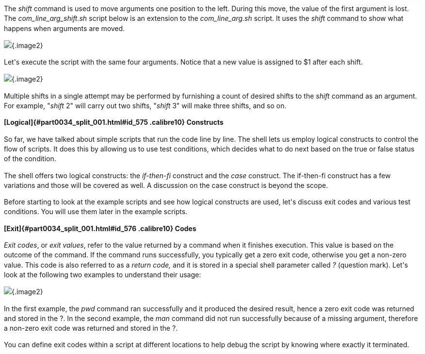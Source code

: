 The *shift* command is used to move arguments one position to the left.
During this move, the value of the first argument is lost. The
*com_line_arg_shift.sh* script below is an extension to the
*com_line_arg.sh* script. It uses the *shift* command to show what
happens when arguments are moved.

![](images/01027.jpeg){.image2}

Let's execute the script with the same four arguments. Notice that a new
value is assigned to \$1 after each shift.

![](images/01028.jpeg){.image2}

Multiple shifts in a single attempt may be performed by furnishing a
count of desired shifts to the *shift* command as an argument. For
example, "*shift* 2" will carry out two shifts, "*shift* 3" will make
three shifts, and so on.

**[Logical]{#part0034_split_001.html#id_575 .calibre10} Constructs**

So far, we have talked about simple scripts that run the code line by
line. The shell lets us employ logical constructs to control the flow of
scripts. It does this by allowing us to use test conditions, which
decides what to do next based on the true or false status of the
condition.

The shell offers two logical constructs: the *if-then-fi* construct and
the *case* construct. The if-then-fi construct has a few variations and
those will be covered as well. A discussion on the case construct is
beyond the scope.

Before starting to look at the example scripts and see how logical
constructs are used, let's discuss exit codes and various test
conditions. You will use them later in the example scripts.

**[Exit]{#part0034_split_001.html#id_576 .calibre10} Codes**

*Exit codes*, or *exit values*, refer to the value returned by a command
when it finishes execution. This value is based on the outcome of the
command. If the command runs successfully, you typically get a zero exit
code, otherwise you get a non-zero value. This code is also referred to
as a *return code,* and it is stored in a special shell parameter called
*?* (question mark). Let's look at the following two examples to
understand their usage:

![](images/01029.jpeg){.image2}

In the first example, the *pwd* command ran successfully and it produced
the desired result, hence a zero exit code was returned and stored in
the ?. In the second example, the *man* command did not run successfully
because of a missing argument, therefore a non-zero exit code was
returned and stored in the ?.

You can define exit codes within a script at different locations to help
debug the script by knowing where exactly it terminated.
